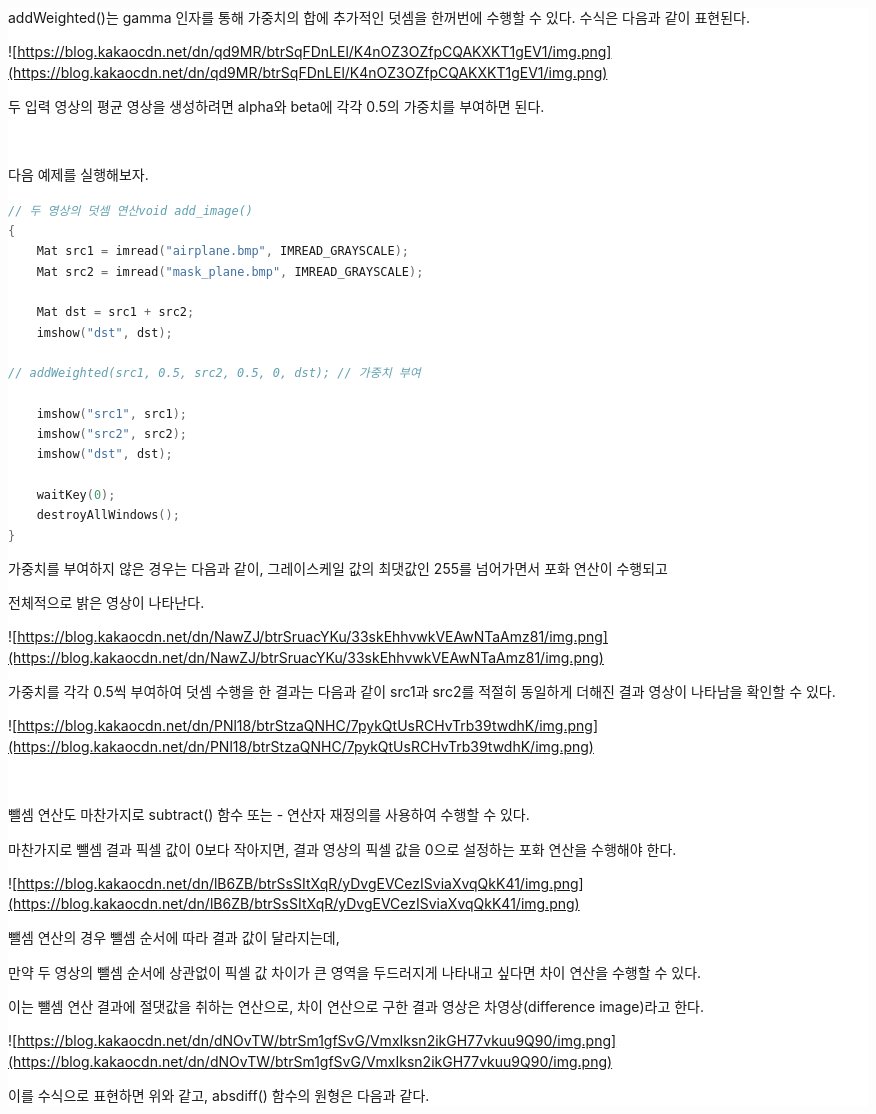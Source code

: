 addWeighted()는 gamma 인자를 통해 가중치의 합에 추가적인 덧셈을 한꺼번에 수행할 수 있다. 수식은 다음과 같이 표현된다.

![https://blog.kakaocdn.net/dn/qd9MR/btrSqFDnLEl/K4nOZ3OZfpCQAKXKT1gEV1/img.png](https://blog.kakaocdn.net/dn/qd9MR/btrSqFDnLEl/K4nOZ3OZfpCQAKXKT1gEV1/img.png)

두 입력 영상의 평균 영상을 생성하려면 alpha와 beta에 각각 0.5의 가중치를 부여하면 된다.

<br>

다음 예제를 실행해보자.

```cpp
// 두 영상의 덧셈 연산void add_image()
{
	Mat src1 = imread("airplane.bmp", IMREAD_GRAYSCALE);
	Mat src2 = imread("mask_plane.bmp", IMREAD_GRAYSCALE);

	Mat dst = src1 + src2;
	imshow("dst", dst);

// addWeighted(src1, 0.5, src2, 0.5, 0, dst); // 가중치 부여

	imshow("src1", src1);
	imshow("src2", src2);
	imshow("dst", dst);

	waitKey(0);
	destroyAllWindows();
}
```

가중치를 부여하지 않은 경우는 다음과 같이, 그레이스케일 값의 최댓값인 255를 넘어가면서 포화 연산이 수행되고

전체적으로 밝은 영상이 나타난다.

![https://blog.kakaocdn.net/dn/NawZJ/btrSruacYKu/33skEhhvwkVEAwNTaAmz81/img.png](https://blog.kakaocdn.net/dn/NawZJ/btrSruacYKu/33skEhhvwkVEAwNTaAmz81/img.png)

가중치를 각각 0.5씩 부여하여 덧셈 수행을 한 결과는 다음과 같이 src1과 src2를 적절히 동일하게 더해진 결과 영상이 나타남을 확인할 수 있다.

![https://blog.kakaocdn.net/dn/PNl18/btrStzaQNHC/7pykQtUsRCHvTrb39twdhK/img.png](https://blog.kakaocdn.net/dn/PNl18/btrStzaQNHC/7pykQtUsRCHvTrb39twdhK/img.png)

<br>

뺄셈 연산도 마찬가지로 subtract() 함수 또는 - 연산자 재정의를 사용하여 수행할 수 있다.

마찬가지로 뺄셈 결과 픽셀 값이 0보다 작아지면, 결과 영상의 픽셀 값을 0으로 설정하는 포화 연산을 수행해야 한다.

![https://blog.kakaocdn.net/dn/lB6ZB/btrSsSItXqR/yDvgEVCezISviaXvqQkK41/img.png](https://blog.kakaocdn.net/dn/lB6ZB/btrSsSItXqR/yDvgEVCezISviaXvqQkK41/img.png)

뺄셈 연산의 경우 뺄셈 순서에 따라 결과 값이 달라지는데,

만약 두 영상의 뺄셈 순서에 상관없이 픽셀 값 차이가 큰 영역을 두드러지게 나타내고 싶다면 차이 연산을 수행할 수 있다.

이는 뺄셈 연산 결과에 절댓값을 취하는 연산으로, 차이 연산으로 구한 결과 영상은 차영상(difference image)라고 한다.

![https://blog.kakaocdn.net/dn/dNOvTW/btrSm1gfSvG/VmxIksn2ikGH77vkuu9Q90/img.png](https://blog.kakaocdn.net/dn/dNOvTW/btrSm1gfSvG/VmxIksn2ikGH77vkuu9Q90/img.png)

이를 수식으로 표현하면 위와 같고, absdiff() 함수의 원형은 다음과 같다.
